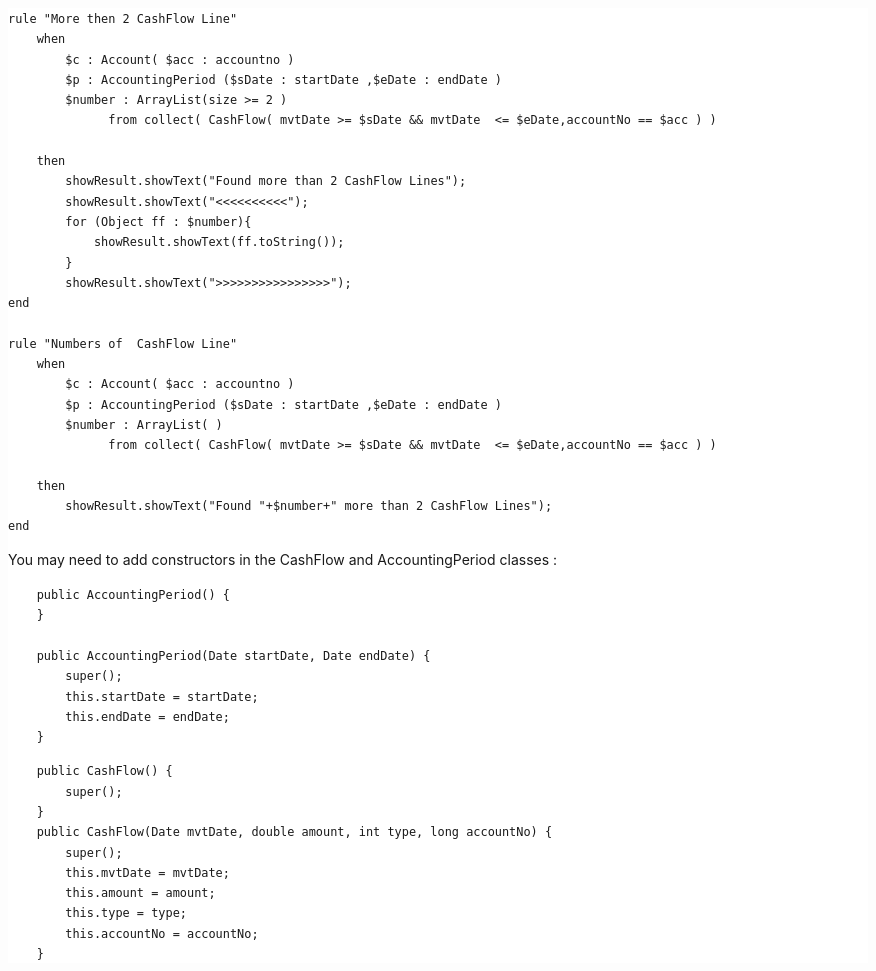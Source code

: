 ```
rule "More then 2 CashFlow Line"
	when
		$c : Account( $acc : accountno )
		$p : AccountingPeriod ($sDate : startDate ,$eDate : endDate )
		$number : ArrayList(size >= 2 )
              from collect( CashFlow( mvtDate >= $sDate && mvtDate  <= $eDate,accountNo == $acc ) )

	then
		showResult.showText("Found more than 2 CashFlow Lines");
		showResult.showText("<<<<<<<<<<");
		for (Object ff : $number){
		    showResult.showText(ff.toString());
		}
		showResult.showText(">>>>>>>>>>>>>>>>");
end

rule "Numbers of  CashFlow Line"
	when
		$c : Account( $acc : accountno )
		$p : AccountingPeriod ($sDate : startDate ,$eDate : endDate )
		$number : ArrayList( )
              from collect( CashFlow( mvtDate >= $sDate && mvtDate  <= $eDate,accountNo == $acc ) )

	then
		showResult.showText("Found "+$number+" more than 2 CashFlow Lines");
end

```
You may need to add constructors in the CashFlow and AccountingPeriod classes : 

```
	public AccountingPeriod() {
	}

	public AccountingPeriod(Date startDate, Date endDate) {
		super();
		this.startDate = startDate;
		this.endDate = endDate;
	}

```
```
    public CashFlow() {
		super();
	}
	public CashFlow(Date mvtDate, double amount, int type, long accountNo) {
        super();
        this.mvtDate = mvtDate;
        this.amount = amount;
        this.type = type;
        this.accountNo = accountNo;
    }
```

